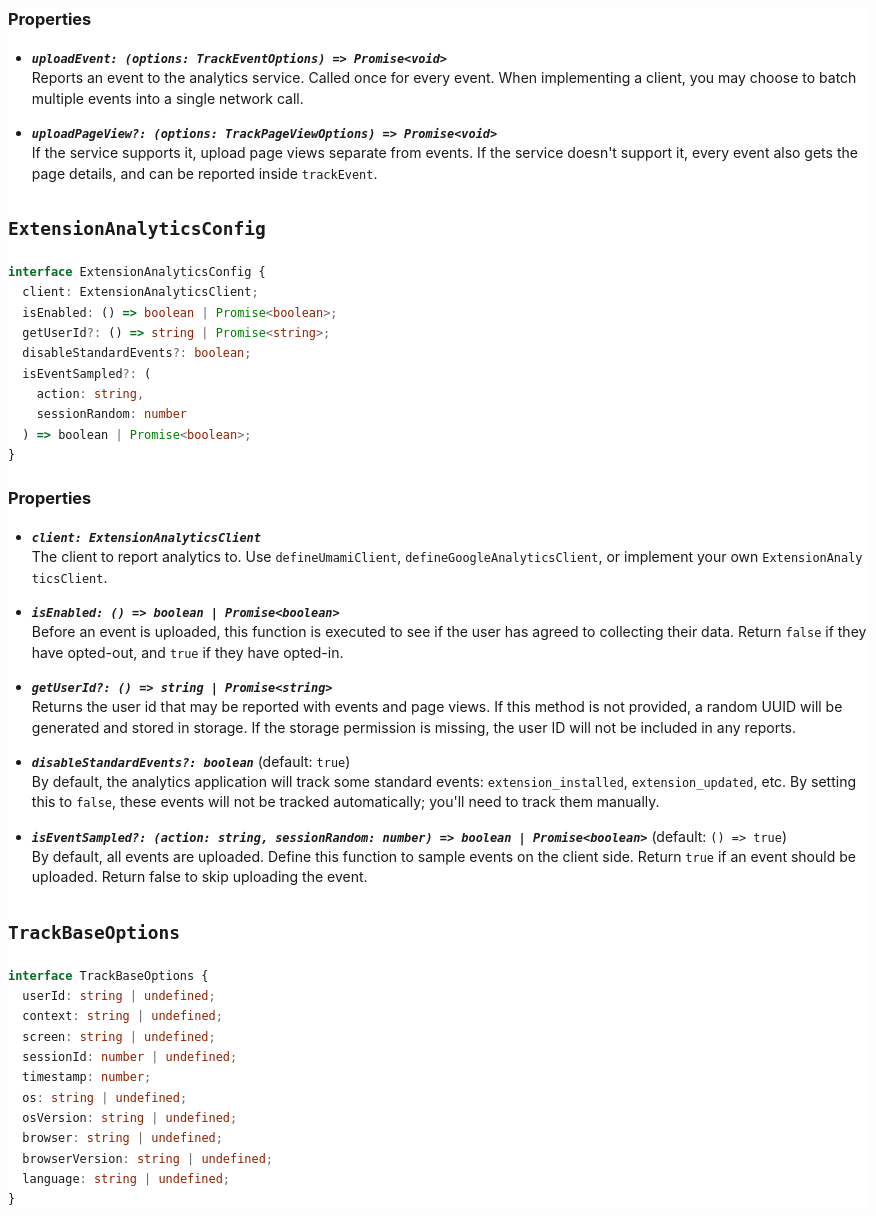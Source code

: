 ### Properties 

- ***`uploadEvent: (options: TrackEventOptions) => Promise<void>`***<br/>Reports an event to the analytics service. Called once for every event. When implementing a
client, you may choose to batch multiple events into a single network call.

- ***`uploadPageView?: (options: TrackPageViewOptions) => Promise<void>`***<br/>If the service supports it, upload page views separate from events. If the service doesn't
support it, every event also gets the page details, and can be reported inside `trackEvent`.

## `ExtensionAnalyticsConfig`

```ts
interface ExtensionAnalyticsConfig {
  client: ExtensionAnalyticsClient;
  isEnabled: () => boolean | Promise<boolean>;
  getUserId?: () => string | Promise<string>;
  disableStandardEvents?: boolean;
  isEventSampled?: (
    action: string,
    sessionRandom: number
  ) => boolean | Promise<boolean>;
}
```

### Properties 

- ***`client: ExtensionAnalyticsClient`***<br/>The client to report analytics to. Use `defineUmamiClient`, `defineGoogleAnalyticsClient`, or
implement your own `ExtensionAnalyticsClient`.

- ***`isEnabled: () => boolean | Promise<boolean>`***<br/>Before an event is uploaded, this function is executed to see if the user has agreed to
collecting their data. Return `false` if they have opted-out, and `true` if they have opted-in.

- ***`getUserId?: () => string | Promise<string>`***<br/>Returns the user id that may be reported with events and page views. If this method is not
provided, a random UUID will be generated and stored in storage. If the storage permission is
missing, the user ID will not be included in any reports.

- ***`disableStandardEvents?: boolean`*** (default: `true`)<br/>By default, the analytics application will track some standard events: `extension_installed`,
`extension_updated`, etc. By setting this to `false`, these events will not be tracked
automatically; you'll need to track them manually.

- ***`isEventSampled?: (action: string, sessionRandom: number) => boolean | Promise<boolean>`*** (default: `() => true`)<br/>By default, all events are uploaded. Define this function to sample events on the client side.
Return `true` if an event should be uploaded. Return false to skip uploading the event.

## `TrackBaseOptions`

```ts
interface TrackBaseOptions {
  userId: string | undefined;
  context: string | undefined;
  screen: string | undefined;
  sessionId: number | undefined;
  timestamp: number;
  os: string | undefined;
  osVersion: string | undefined;
  browser: string | undefined;
  browserVersion: string | undefined;
  language: string | undefined;
}
```
